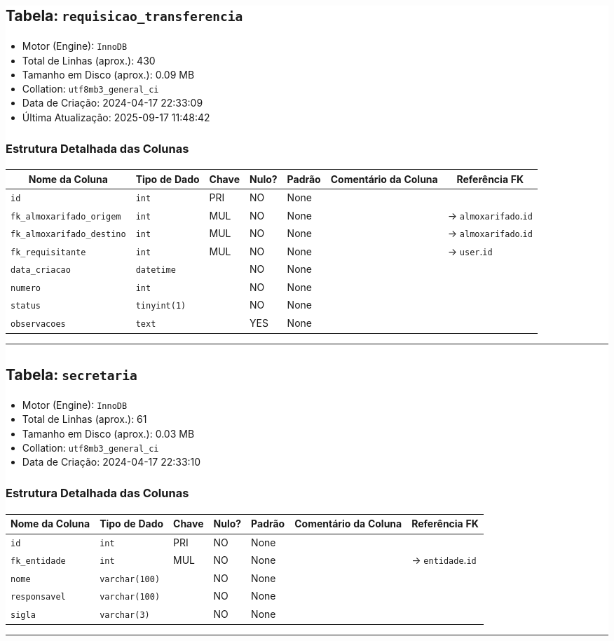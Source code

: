 
## Tabela: `requisicao_transferencia`

- Motor (Engine): `InnoDB`
- Total de Linhas (aprox.): 430
- Tamanho em Disco (aprox.): 0.09 MB
- Collation: `utf8mb3_general_ci`
- Data de Criação: 2024-04-17 22:33:09
- Última Atualização: 2025-09-17 11:48:42

### Estrutura Detalhada das Colunas
| Nome da Coluna | Tipo de Dado | Chave | Nulo? | Padrão | Comentário da Coluna | Referência FK |
|---|---|---|---|---|---|---|
| `id` | `int` | PRI | NO | None |  |  |
| `fk_almoxarifado_origem` | `int` | MUL | NO | None |  | → `almoxarifado`.`id` |
| `fk_almoxarifado_destino` | `int` | MUL | NO | None |  | → `almoxarifado`.`id` |
| `fk_requisitante` | `int` | MUL | NO | None |  | → `user`.`id` |
| `data_criacao` | `datetime` |  | NO | None |  |  |
| `numero` | `int` |  | NO | None |  |  |
| `status` | `tinyint(1)` |  | NO | None |  |  |
| `observacoes` | `text` |  | YES | None |  |  |

---

## Tabela: `secretaria`

- Motor (Engine): `InnoDB`
- Total de Linhas (aprox.): 61
- Tamanho em Disco (aprox.): 0.03 MB
- Collation: `utf8mb3_general_ci`
- Data de Criação: 2024-04-17 22:33:10

### Estrutura Detalhada das Colunas
| Nome da Coluna | Tipo de Dado | Chave | Nulo? | Padrão | Comentário da Coluna | Referência FK |
|---|---|---|---|---|---|---|
| `id` | `int` | PRI | NO | None |  |  |
| `fk_entidade` | `int` | MUL | NO | None |  | → `entidade`.`id` |
| `nome` | `varchar(100)` |  | NO | None |  |  |
| `responsavel` | `varchar(100)` |  | NO | None |  |  |
| `sigla` | `varchar(3)` |  | NO | None |  |  |

---
